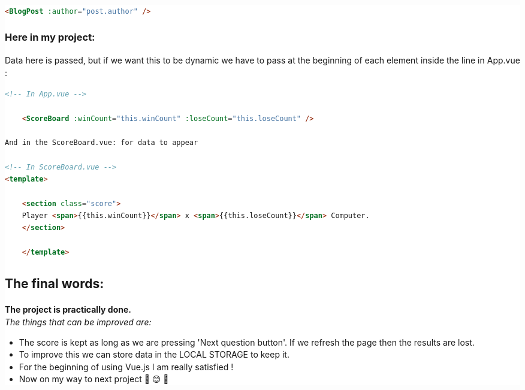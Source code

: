 ```html
<BlogPost :author="post.author" />
```
### Here in my project:  
Data here is passed, but if we want this to be dynamic we have to pass at the beginning of each element inside the line in App.vue :  
```html
<!-- In App.vue -->

    <ScoreBoard :winCount="this.winCount" :loseCount="this.loseCount" />

And in the ScoreBoard.vue: for data to appear

<!-- In ScoreBoard.vue -->
<template>
     
    <section class="score">
    Player <span>{{this.winCount}}</span> x <span>{{this.loseCount}}</span> Computer.
    </section>
     
    </template>
```
## The final words:  
**The project is practically done.**  
*The things that can be improved are:*  
- The score is kept as long as we are pressing 'Next question button'. If we refresh the page then the results are lost.  
- To improve this we can store data in the LOCAL STORAGE to keep it.  
- For the beginning of using Vue.js I am really satisfied !  
- Now on my way to next project 🎯 😊 🙏  
